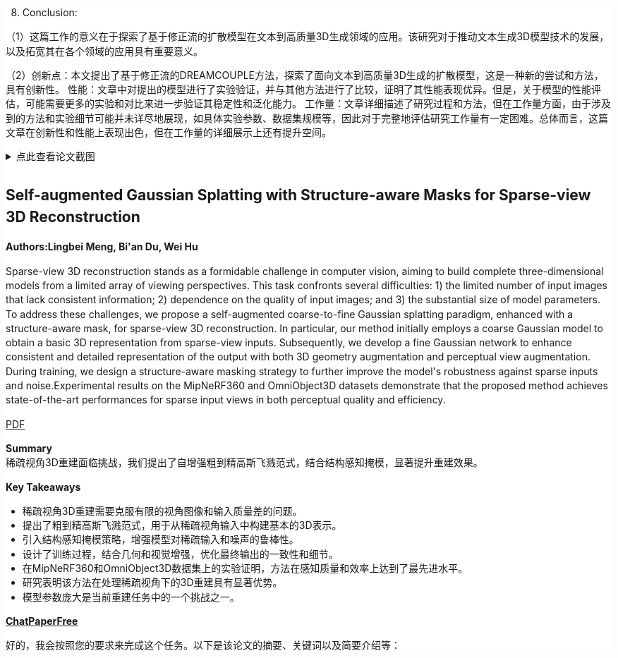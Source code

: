 8. Conclusion:

（1）这篇工作的意义在于探索了基于修正流的扩散模型在文本到高质量3D生成领域的应用。该研究对于推动文本生成3D模型技术的发展，以及拓宽其在各个领域的应用具有重要意义。

（2）创新点：本文提出了基于修正流的DREAMCOUPLE方法，探索了面向文本到高质量3D生成的扩散模型，这是一种新的尝试和方法，具有创新性。
性能：文章中对提出的模型进行了实验验证，并与其他方法进行了比较，证明了其性能表现优异。但是，关于模型的性能评估，可能需要更多的实验和对比来进一步验证其稳定性和泛化能力。
工作量：文章详细描述了研究过程和方法，但在工作量方面，由于涉及到的方法和实验细节可能并未详尽地展现，如具体实验参数、数据集规模等，因此对于完整地评估研究工作量有一定困难。总体而言，这篇文章在创新性和性能上表现出色，但在工作量的详细展示上还有提升空间。







<details><summary>点此查看论文截图</summary></details>




## Self-augmented Gaussian Splatting with Structure-aware Masks for   Sparse-view 3D Reconstruction

**Authors:Lingbei Meng, Bi'an Du, Wei Hu**

Sparse-view 3D reconstruction stands as a formidable challenge in computer vision, aiming to build complete three-dimensional models from a limited array of viewing perspectives. This task confronts several difficulties: 1) the limited number of input images that lack consistent information; 2) dependence on the quality of input images; and 3) the substantial size of model parameters. To address these challenges, we propose a self-augmented coarse-to-fine Gaussian splatting paradigm, enhanced with a structure-aware mask, for sparse-view 3D reconstruction. In particular, our method initially employs a coarse Gaussian model to obtain a basic 3D representation from sparse-view inputs. Subsequently, we develop a fine Gaussian network to enhance consistent and detailed representation of the output with both 3D geometry augmentation and perceptual view augmentation. During training, we design a structure-aware masking strategy to further improve the model's robustness against sparse inputs and noise.Experimental results on the MipNeRF360 and OmniObject3D datasets demonstrate that the proposed method achieves state-of-the-art performances for sparse input views in both perceptual quality and efficiency. 

[PDF](http://arxiv.org/abs/2408.04831v1) 

**Summary**  
稀疏视角3D重建面临挑战，我们提出了自增强粗到精高斯飞溅范式，结合结构感知掩模，显著提升重建效果。

**Key Takeaways**  
- 稀疏视角3D重建需要克服有限的视角图像和输入质量差的问题。
- 提出了粗到精高斯飞溅范式，用于从稀疏视角输入中构建基本的3D表示。
- 引入结构感知掩模策略，增强模型对稀疏输入和噪声的鲁棒性。
- 设计了训练过程，结合几何和视觉增强，优化最终输出的一致性和细节。
- 在MipNeRF360和OmniObject3D数据集上的实验证明，方法在感知质量和效率上达到了最先进水平。
- 研究表明该方法在处理稀疏视角下的3D重建具有显著优势。
- 模型参数庞大是当前重建任务中的一个挑战之一。

**[ChatPaperFree](https://huggingface.co/spaces/Kedreamix/ChatPaperFree)**





好的，我会按照您的要求来完成这个任务。以下是该论文的摘要、关键词以及简要介绍等：
